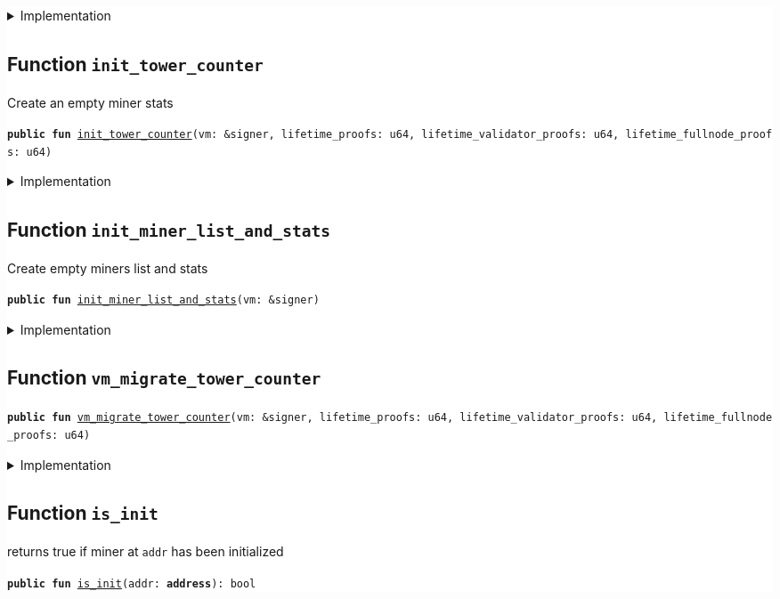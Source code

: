 

<details><summary>Implementation</summary></details>

<a name="0x1_TowerState_init_tower_counter"></a>

## Function `init_tower_counter`

Create an empty miner stats


<pre><code><b>public</b> <b>fun</b> <a href="TowerState.md#0x1_TowerState_init_tower_counter">init_tower_counter</a>(vm: &signer, lifetime_proofs: u64, lifetime_validator_proofs: u64, lifetime_fullnode_proofs: u64)
</code></pre>



<details><summary>Implementation</summary></details>

<a name="0x1_TowerState_init_miner_list_and_stats"></a>

## Function `init_miner_list_and_stats`

Create empty miners list and stats


<pre><code><b>public</b> <b>fun</b> <a href="TowerState.md#0x1_TowerState_init_miner_list_and_stats">init_miner_list_and_stats</a>(vm: &signer)
</code></pre>



<details><summary>Implementation</summary></details>

<a name="0x1_TowerState_vm_migrate_tower_counter"></a>

## Function `vm_migrate_tower_counter`



<pre><code><b>public</b> <b>fun</b> <a href="TowerState.md#0x1_TowerState_vm_migrate_tower_counter">vm_migrate_tower_counter</a>(vm: &signer, lifetime_proofs: u64, lifetime_validator_proofs: u64, lifetime_fullnode_proofs: u64)
</code></pre>



<details><summary>Implementation</summary></details>

<a name="0x1_TowerState_is_init"></a>

## Function `is_init`

returns true if miner at <code>addr</code> has been initialized


<pre><code><b>public</b> <b>fun</b> <a href="TowerState.md#0x1_TowerState_is_init">is_init</a>(addr: <b>address</b>): bool
</code></pre>
